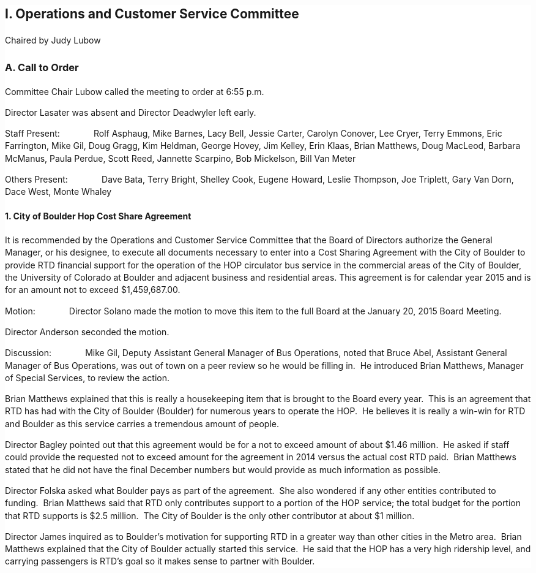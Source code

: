 ## I. Operations and Customer Service Committee

Chaired by Judy Lubow

### A. Call to Order

Committee Chair Lubow called the meeting to order at 6:55 p.m.

Director Lasater was absent and Director Deadwyler left early.

Staff Present:              Rolf Asphaug, Mike Barnes, Lacy Bell, Jessie Carter, Carolyn Conover, Lee Cryer, Terry Emmons, Eric Farrington, Mike Gil, Doug Gragg, Kim Heldman, George Hovey, Jim Kelley, Erin Klaas, Brian Matthews, Doug MacLeod, Barbara McManus, Paula Perdue, Scott Reed, Jannette Scarpino, Bob Mickelson, Bill Van Meter

Others Present:              Dave Bata, Terry Bright, Shelley Cook, Eugene Howard, Leslie Thompson, Joe Triplett, Gary Van Dorn, Dace West, Monte Whaley

#### 1. City of Boulder Hop Cost Share Agreement

It is recommended by the Operations and Customer Service Committee that the Board of Directors authorize the General Manager, or his designee, to execute all documents necessary to enter into a Cost Sharing Agreement with the City of Boulder to provide RTD financial support for the operation of the HOP circulator bus service in the commercial areas of the City of Boulder, the University of Colorado at Boulder and adjacent business and residential areas. This agreement is for calendar year 2015 and is for an amount not to exceed $1,459,687.00.

Motion:              Director Solano made the motion to move this item to the full Board at the January 20, 2015 Board Meeting.

Director Anderson seconded the motion.

Discussion:              Mike Gil, Deputy Assistant General Manager of Bus Operations, noted that Bruce Abel, Assistant General Manager of Bus Operations, was out of town on a peer review so he would be filling in.  He introduced Brian Matthews, Manager of Special Services, to review the action.

Brian Matthews explained that this is really a housekeeping item that is brought to the Board every year.  This is an agreement that RTD has had with the City of Boulder (Boulder) for numerous years to operate the HOP.  He believes it is really a win-win for RTD and Boulder as this service carries a tremendous amount of people.

Director Bagley pointed out that this agreement would be for a not to exceed amount of about $1.46 million.  He asked if staff could provide the requested not to exceed amount for the agreement in 2014 versus the actual cost RTD paid.  Brian Matthews stated that he did not have the final December numbers but would provide as much information as possible.

Director Folska asked what Boulder pays as part of the agreement.  She also wondered if any other entities contributed to funding.  Brian Matthews said that RTD only contributes support to a portion of the HOP service; the total budget for the portion that RTD supports is $2.5 million.  The City of Boulder is the only other contributor at about $1 million.

Director James inquired as to Boulder’s motivation for supporting RTD in a greater way than other cities in the Metro area.  Brian Matthews explained that the City of Boulder actually started this service.  He said that the HOP has a very high ridership level, and carrying passengers is RTD’s goal so it makes sense to partner with Boulder.

